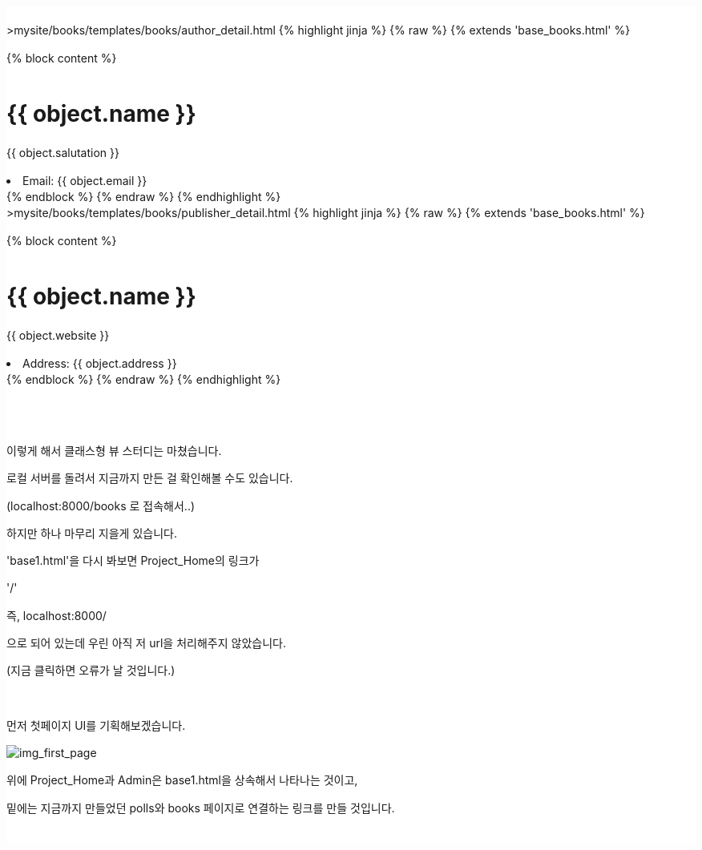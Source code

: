 <br>
>mysite/books/templates/books/author_detail.html
{% highlight jinja %}
{% raw %}
{% extends 'base_books.html' %}

{% block content %}
<h1>{{ object.name }}</h1>
<p>{{ object.salutation }}</p>
<li>Email: {{ object.email }}</li>
{% endblock %}
{% endraw %}
{% endhighlight %}

<br>
>mysite/books/templates/books/publisher_detail.html
{% highlight jinja %}
{% raw %}
{% extends 'base_books.html' %}

{% block content %}
<h1>{{ object.name }}</h1>
<p>{{ object.website }}</p>
<li>Address: {{ object.address }}</li>
{% endblock %}
{% endraw %}
{% endhighlight %}

<br><br>

이렇게 해서 클래스형 뷰 스터디는 마쳤습니다.

로컬 서버를 돌려서 지금까지 만든 걸 확인해볼 수도 있습니다.

(localhost:8000/books 로 접속해서..)

하지만 하나 마무리 지을게 있습니다.

'base1.html'을 다시 봐보면 Project_Home의 링크가

'/'

즉, localhost:8000/

으로 되어 있는데 우린 아직 저 url을 처리해주지 않았습니다.

(지금 클릭하면 오류가 날 것입니다.)

<br>

먼저 첫페이지 UI를 기획해보겠습니다.

![img_first_page](https://lh3.googleusercontent.com/Gax4DQPMoSR5lLLMaHKr7D8u-D-BoL6t6d74gwB-oSHJ6_8zftD7I1HhdBYpd-6F2seQHWZIBc7t33Xvv1aLRFtUYNN1yBdQNcxhQQuJEDAS_NKeZtzHVX1f_JkAJ1L0HjkK7C--k9mztxhLTM7XS-CziISPsXXfZYD7rWBKAQF76lzkOs5Y3g6DJ9n22XZuMfTDPE4bam3g-32wXZx1E0nmGF99dldOk1l0M3giq4dVSG2HYO3V426ISP5JZdXqellk97GQRNyHmItbjhv7oVJQAHS3V3FeqLFUI2tAbt4CMvHv2Yxu08mVTX_E9jhp3EBdACFicEMbZNARyk4t_0tiL_-iBDQ9dB21rRmEtQYT-8wwKFY8M-jdKk7taysEJA8TAEfiKexRizJvuwLS8vR8Yr2ZX33R9o5YbV07gIEx_fkfBqd2cWx65oIsia0d236ZKSmrXLRm3D5S-lqaymJDI0FnflkpzvWMLDGdFuHtPgg7rIAmzrDDUrP8fZ8ka-XvL_y8UA9lH1kCIuVUgstoq_qFIRAZkkfwcqpOHQ2odTxJAF4a7_Mj55P4r7cnnH_8Cfyd7BM1OH-BGYsMJv3EaEEtV5URlyW02ka0=w1298-h780-no)

위에 Project_Home과 Admin은 base1.html을 상속해서 나타나는 것이고,

밑에는 지금까지 만들었던 polls와 books 페이지로 연결하는 링크를 만들 것입니다.

<br>
